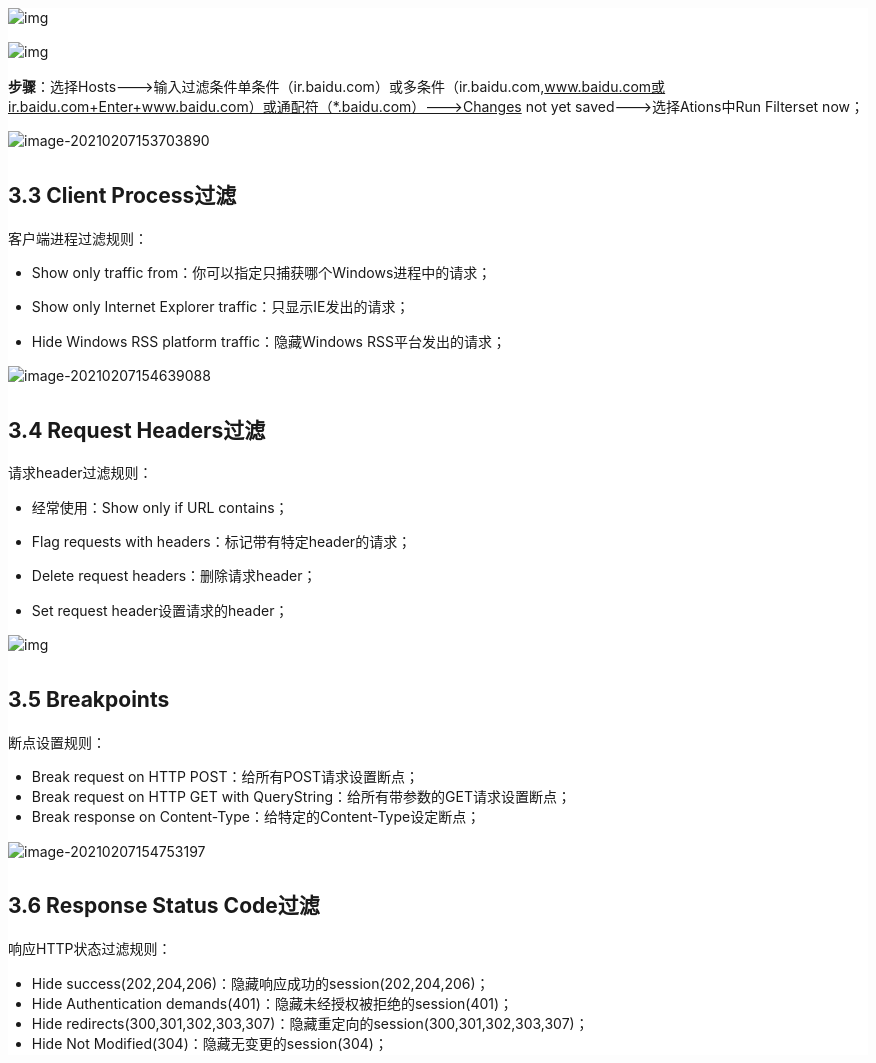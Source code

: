 

![img](http://fang.images.fangwenzheng.top/1140207-20171004220038490-957479275.png)

![img](http://fang.images.fangwenzheng.top/1140207-20171004220047099-2027676117.png)

**步骤**：选择Hosts--->输入过滤条件单条件（ir.baidu.com）或多条件（ir.baidu.com,www.baidu.com或ir.baidu.com+Enter+www.baidu.com）或通配符（*.baidu.com）--->Changes not yet saved--->选择Ations中Run Filterset now；

![image-20210207153703890](http://fang.images.fangwenzheng.top/image-20210207153703890.png)

## 3.3 Client Process过滤

客户端进程过滤规则：

- Show only traffic from：你可以指定只捕获哪个Windows进程中的请求；

- Show only Internet Explorer traffic：只显示IE发出的请求；

- Hide Windows RSS platform traffic：隐藏Windows RSS平台发出的请求；

![image-20210207154639088](http://fang.images.fangwenzheng.top/image-20210207154639088.png)



## 3.4 Request Headers过滤

请求header过滤规则：

- 经常使用：Show only if URL contains；

- Flag requests with headers：标记带有特定header的请求；

- Delete request headers：删除请求header；

- Set request header设置请求的header；

![img](http://fang.images.fangwenzheng.top/1140207-20171004220516802-468891339.png)



## 3.5 Breakpoints

断点设置规则：

- Break request on HTTP POST：给所有POST请求设置断点；
- Break request on HTTP GET with QueryString：给所有带参数的GET请求设置断点；
- Break response on Content-Type：给特定的Content-Type设定断点；

![image-20210207154753197](http://fang.images.fangwenzheng.top/image-20210207154753197.png)

## 3.6 Response Status Code过滤

响应HTTP状态过滤规则：

- Hide success(202,204,206)：隐藏响应成功的session(202,204,206)；
- Hide Authentication demands(401)：隐藏未经授权被拒绝的session(401)；
- Hide redirects(300,301,302,303,307)：隐藏重定向的session(300,301,302,303,307)；
- Hide Not Modified(304)：隐藏无变更的session(304)；
